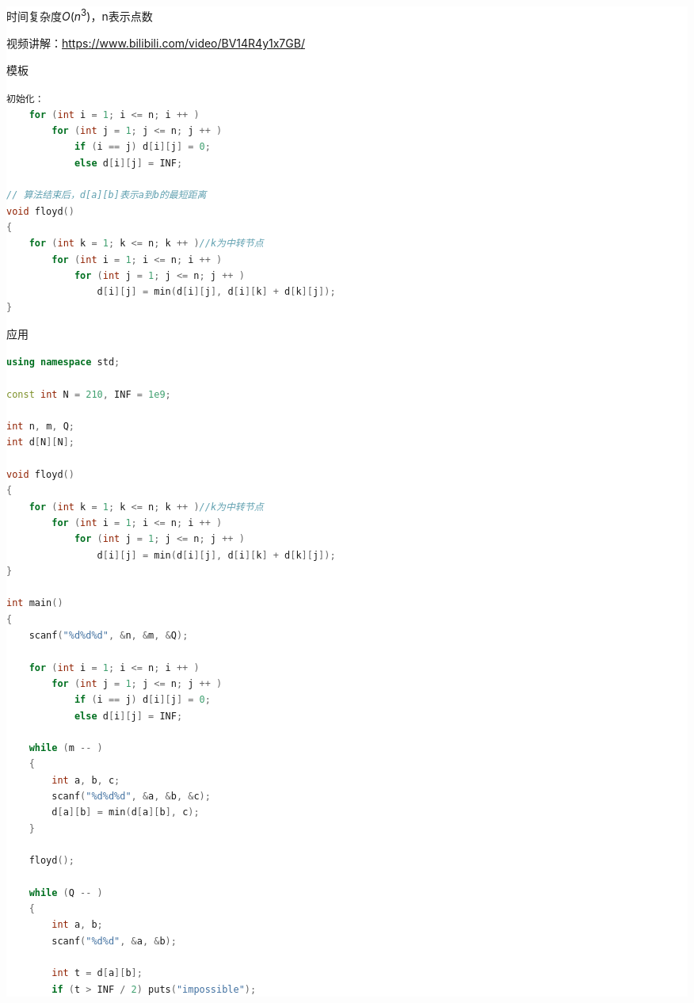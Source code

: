 时间复杂度$O(n^3)$，n表示点数

视频讲解：https://www.bilibili.com/video/BV14R4y1x7GB/

模板

```cpp
初始化：
    for (int i = 1; i <= n; i ++ )
        for (int j = 1; j <= n; j ++ )
            if (i == j) d[i][j] = 0;
            else d[i][j] = INF;

// 算法结束后，d[a][b]表示a到b的最短距离
void floyd()
{
    for (int k = 1; k <= n; k ++ )//k为中转节点
        for (int i = 1; i <= n; i ++ )
            for (int j = 1; j <= n; j ++ )
                d[i][j] = min(d[i][j], d[i][k] + d[k][j]);
}
```

应用

```cpp
using namespace std;

const int N = 210, INF = 1e9;

int n, m, Q;
int d[N][N];

void floyd()
{
    for (int k = 1; k <= n; k ++ )//k为中转节点
        for (int i = 1; i <= n; i ++ )
            for (int j = 1; j <= n; j ++ )
                d[i][j] = min(d[i][j], d[i][k] + d[k][j]);
}

int main()
{
    scanf("%d%d%d", &n, &m, &Q);

    for (int i = 1; i <= n; i ++ )
        for (int j = 1; j <= n; j ++ )
            if (i == j) d[i][j] = 0;
            else d[i][j] = INF;

    while (m -- )
    {
        int a, b, c;
        scanf("%d%d%d", &a, &b, &c);
        d[a][b] = min(d[a][b], c);
    }

    floyd();

    while (Q -- )
    {
        int a, b;
        scanf("%d%d", &a, &b);

        int t = d[a][b];
        if (t > INF / 2) puts("impossible");
```